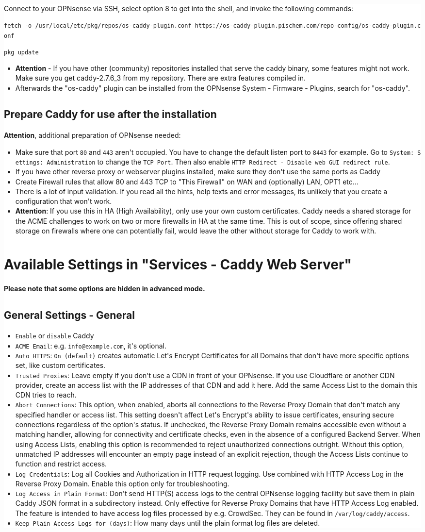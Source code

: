 Connect to your OPNsense via SSH, select option 8 to get into the shell, and invoke the following commands:
```
fetch -o /usr/local/etc/pkg/repos/os-caddy-plugin.conf https://os-caddy-plugin.pischem.com/repo-config/os-caddy-plugin.conf
```
```
pkg update
```
- **Attention** - If you have other (community) repositories installed that serve the caddy binary, some features might not work. Make sure you get caddy-2.7.6_3 from my repository. There are extra features compiled in.
- Afterwards the "os-caddy" plugin can be installed from the OPNsense System - Firmware - Plugins, search for "os-caddy".

## Prepare Caddy for use after the installation

**Attention**, additional preparation of OPNsense needed:
- Make sure that port `80` and `443` aren't occupied. You have to change the default listen port to `8443` for example. Go to `System: Settings: Administration` to change the `TCP Port`. Then also enable `HTTP Redirect - Disable web GUI redirect rule`. 
- If you have other reverse proxy or webserver plugins installed, make sure they don't use the same ports as Caddy
- Create Firewall rules that allow 80 and 443 TCP to "This Firewall" on WAN and (optionally) LAN, OPT1 etc...
- There is a lot of input validation. If you read all the hints, help texts and error messages, its unlikely that you create a configuration that won't work.
- **Attention**: If you use this in HA (High Availability), only use your own custom certificates. Caddy needs a shared storage for the ACME challenges to work on two or more firewalls in HA at the same time. This is out of scope, since offering shared storage on firewalls where one can potentially fail, would leave the other without storage for Caddy to work with.

# Available Settings in "Services - Caddy Web Server"
**Please note that some options are hidden in advanced mode.**
## General Settings - General
- `Enable` or `disable` Caddy
- `ACME Email`: e.g. `info@example.com`, it's optional.
- `Auto HTTPS`: `On (default)` creates automatic Let's Encrypt Certificates for all Domains that don't have more specific options set, like custom certificates.
- `Trusted Proxies`: Leave empty if you don't use a CDN in front of your OPNsense. If you use Cloudflare or another CDN provider, create an access list with the IP addresses of that CDN and add it here. Add the same Access List to the domain this CDN tries to reach.
- `Abort Connections`: This option, when enabled, aborts all connections to the Reverse Proxy Domain that don't match any specified handler or access list. This setting doesn't affect Let's Encrypt's ability to issue certificates, ensuring secure connections regardless of the option's status. If unchecked, the Reverse Proxy Domain remains accessible even without a matching handler, allowing for connectivity and certificate checks, even in the absence of a configured Backend Server. When using Access Lists, enabling this option is recommended to reject unauthorized connections outright. Without this option, unmatched IP addresses will encounter an empty page instead of an explicit rejection, though the Access Lists continue to function and restrict access.
- `Log Credentials`: Log all Cookies and Authorization in HTTP request logging. Use combined with HTTP Access Log in the Reverse Proxy Domain. Enable this option only for troubleshooting.
- `Log Access in Plain Format`: Don't send HTTP(S) access logs to the central OPNsense logging facility but save them in plain Caddy JSON format in a subdirectory instead. Only effective for Reverse Proxy Domains that have HTTP Access Log enabled. The feature is intended to have access log files processed by e.g. CrowdSec. They can be found in `/var/log/caddy/access`.
- `Keep Plain Access Logs for (days)`: How many days until the plain format log files are deleted.
